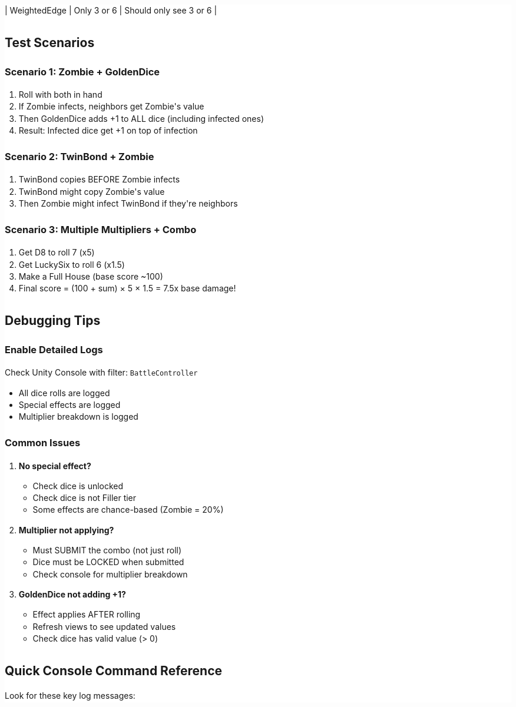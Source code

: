 | WeightedEdge | Only 3 or 6 | Should only see 3 or 6 |

## Test Scenarios

### Scenario 1: Zombie + GoldenDice
1. Roll with both in hand
2. If Zombie infects, neighbors get Zombie's value
3. Then GoldenDice adds +1 to ALL dice (including infected ones)
4. Result: Infected dice get +1 on top of infection

### Scenario 2: TwinBond + Zombie
1. TwinBond copies BEFORE Zombie infects
2. TwinBond might copy Zombie's value
3. Then Zombie might infect TwinBond if they're neighbors

### Scenario 3: Multiple Multipliers + Combo
1. Get D8 to roll 7 (x5)
2. Get LuckySix to roll 6 (x1.5)
3. Make a Full House (base score ~100)
4. Final score = (100 + sum) × 5 × 1.5 = 7.5x base damage!

## Debugging Tips

### Enable Detailed Logs
Check Unity Console with filter: `BattleController`
- All dice rolls are logged
- Special effects are logged
- Multiplier breakdown is logged

### Common Issues
1. **No special effect?** 
   - Check dice is unlocked
   - Check dice is not Filler tier
   - Some effects are chance-based (Zombie = 20%)

2. **Multiplier not applying?**
   - Must SUBMIT the combo (not just roll)
   - Dice must be LOCKED when submitted
   - Check console for multiplier breakdown

3. **GoldenDice not adding +1?**
   - Effect applies AFTER rolling
   - Refresh views to see updated values
   - Check dice has valid value (> 0)

## Quick Console Command Reference

Look for these key log messages:
